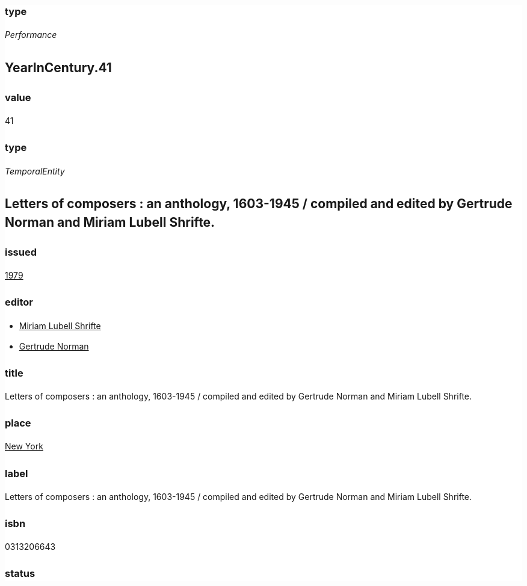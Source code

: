 ### type


*Performance*

## YearInCentury.41

### value


41

### type


*TemporalEntity*

## Letters of composers : an anthology, 1603-1945 / compiled and edited by Gertrude Norman and Miriam Lubell Shrifte.

### issued


[1979](#1979)

### editor

 - [Miriam Lubell Shrifte](#Miriam-Lubell-Shrifte)

 - [Gertrude Norman](#Gertrude-Norman)

### title


Letters of composers : an anthology, 1603-1945 / compiled and edited by Gertrude Norman and Miriam Lubell Shrifte.

### place


[New York](#New-York)

### label


Letters of composers : an anthology, 1603-1945 / compiled and edited by Gertrude Norman and Miriam Lubell Shrifte.

### isbn


0313206643

### status
